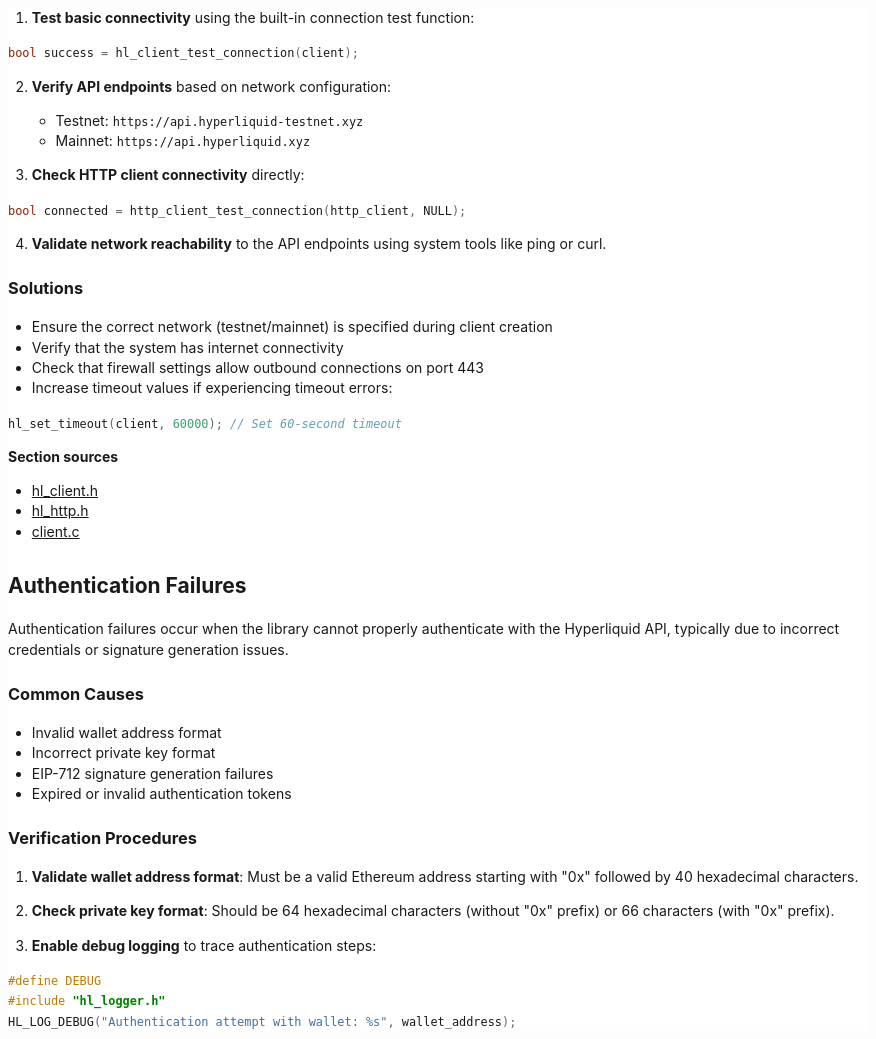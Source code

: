 1. **Test basic connectivity** using the built-in connection test function:
```c
bool success = hl_client_test_connection(client);
```

2. **Verify API endpoints** based on network configuration:
   - Testnet: `https://api.hyperliquid-testnet.xyz`
   - Mainnet: `https://api.hyperliquid.xyz`

3. **Check HTTP client connectivity** directly:
```c
bool connected = http_client_test_connection(http_client, NULL);
```

4. **Validate network reachability** to the API endpoints using system tools like ping or curl.

### Solutions
- Ensure the correct network (testnet/mainnet) is specified during client creation
- Verify that the system has internet connectivity
- Check that firewall settings allow outbound connections on port 443
- Increase timeout values if experiencing timeout errors:
```c
hl_set_timeout(client, 60000); // Set 60-second timeout
```

**Section sources**
- [hl_client.h](file://include/hl_client.h#L150-L170)
- [hl_http.h](file://include/hl_http.h#L110-L130)
- [client.c](file://src/client.c#L150-L180)

## Authentication Failures

Authentication failures occur when the library cannot properly authenticate with the Hyperliquid API, typically due to incorrect credentials or signature generation issues.

### Common Causes
- Invalid wallet address format
- Incorrect private key format
- EIP-712 signature generation failures
- Expired or invalid authentication tokens

### Verification Procedures
1. **Validate wallet address format**: Must be a valid Ethereum address starting with "0x" followed by 40 hexadecimal characters.

2. **Check private key format**: Should be 64 hexadecimal characters (without "0x" prefix) or 66 characters (with "0x" prefix).

3. **Enable debug logging** to trace authentication steps:
```c
#define DEBUG
#include "hl_logger.h"
HL_LOG_DEBUG("Authentication attempt with wallet: %s", wallet_address);
```
